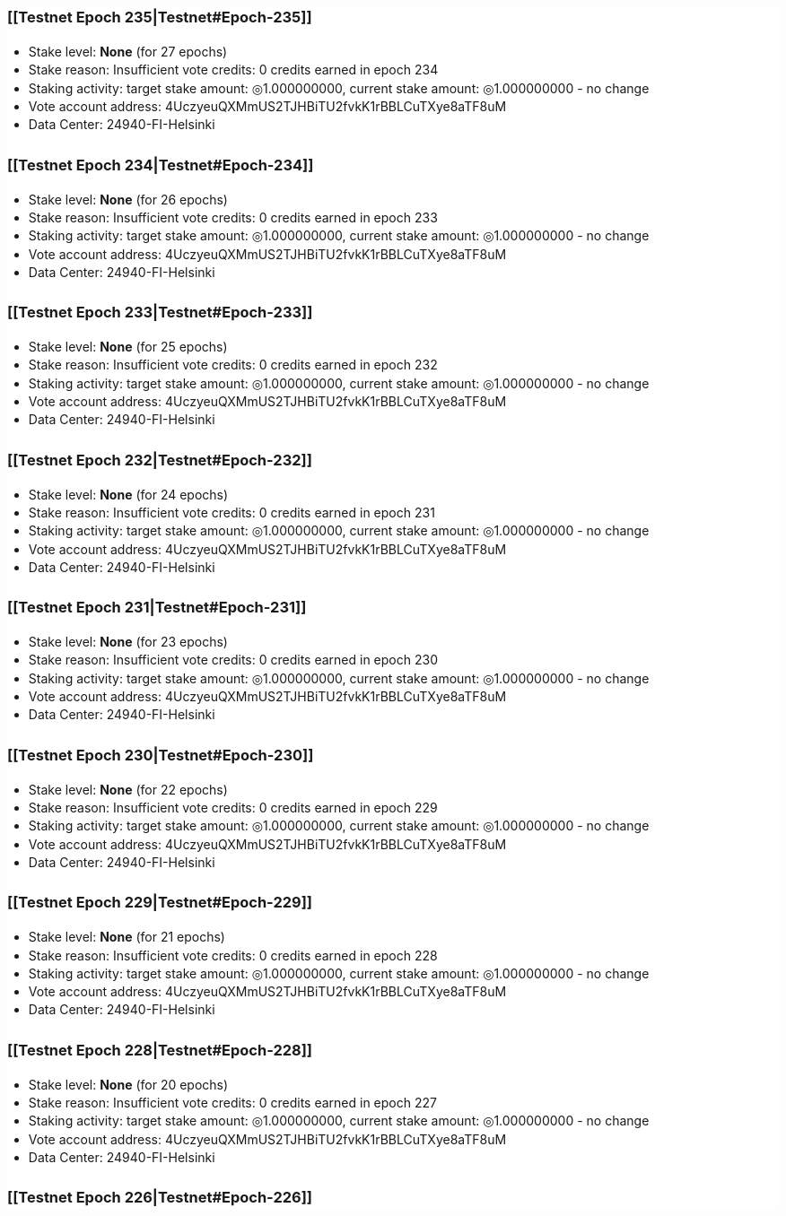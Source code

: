 ### [[Testnet Epoch 235|Testnet#Epoch-235]]
* Stake level: **None** (for 27 epochs)
* Stake reason: Insufficient vote credits: 0 credits earned in epoch 234
* Staking activity: target stake amount: ◎1.000000000, current stake amount: ◎1.000000000 - no change
* Vote account address: 4UczyeuQXMmUS2TJHBiTU2fvkK1rBBLCuTXye8aTF8uM
* Data Center: 24940-FI-Helsinki
### [[Testnet Epoch 234|Testnet#Epoch-234]]
* Stake level: **None** (for 26 epochs)
* Stake reason: Insufficient vote credits: 0 credits earned in epoch 233
* Staking activity: target stake amount: ◎1.000000000, current stake amount: ◎1.000000000 - no change
* Vote account address: 4UczyeuQXMmUS2TJHBiTU2fvkK1rBBLCuTXye8aTF8uM
* Data Center: 24940-FI-Helsinki
### [[Testnet Epoch 233|Testnet#Epoch-233]]
* Stake level: **None** (for 25 epochs)
* Stake reason: Insufficient vote credits: 0 credits earned in epoch 232
* Staking activity: target stake amount: ◎1.000000000, current stake amount: ◎1.000000000 - no change
* Vote account address: 4UczyeuQXMmUS2TJHBiTU2fvkK1rBBLCuTXye8aTF8uM
* Data Center: 24940-FI-Helsinki
### [[Testnet Epoch 232|Testnet#Epoch-232]]
* Stake level: **None** (for 24 epochs)
* Stake reason: Insufficient vote credits: 0 credits earned in epoch 231
* Staking activity: target stake amount: ◎1.000000000, current stake amount: ◎1.000000000 - no change
* Vote account address: 4UczyeuQXMmUS2TJHBiTU2fvkK1rBBLCuTXye8aTF8uM
* Data Center: 24940-FI-Helsinki
### [[Testnet Epoch 231|Testnet#Epoch-231]]
* Stake level: **None** (for 23 epochs)
* Stake reason: Insufficient vote credits: 0 credits earned in epoch 230
* Staking activity: target stake amount: ◎1.000000000, current stake amount: ◎1.000000000 - no change
* Vote account address: 4UczyeuQXMmUS2TJHBiTU2fvkK1rBBLCuTXye8aTF8uM
* Data Center: 24940-FI-Helsinki
### [[Testnet Epoch 230|Testnet#Epoch-230]]
* Stake level: **None** (for 22 epochs)
* Stake reason: Insufficient vote credits: 0 credits earned in epoch 229
* Staking activity: target stake amount: ◎1.000000000, current stake amount: ◎1.000000000 - no change
* Vote account address: 4UczyeuQXMmUS2TJHBiTU2fvkK1rBBLCuTXye8aTF8uM
* Data Center: 24940-FI-Helsinki
### [[Testnet Epoch 229|Testnet#Epoch-229]]
* Stake level: **None** (for 21 epochs)
* Stake reason: Insufficient vote credits: 0 credits earned in epoch 228
* Staking activity: target stake amount: ◎1.000000000, current stake amount: ◎1.000000000 - no change
* Vote account address: 4UczyeuQXMmUS2TJHBiTU2fvkK1rBBLCuTXye8aTF8uM
* Data Center: 24940-FI-Helsinki
### [[Testnet Epoch 228|Testnet#Epoch-228]]
* Stake level: **None** (for 20 epochs)
* Stake reason: Insufficient vote credits: 0 credits earned in epoch 227
* Staking activity: target stake amount: ◎1.000000000, current stake amount: ◎1.000000000 - no change
* Vote account address: 4UczyeuQXMmUS2TJHBiTU2fvkK1rBBLCuTXye8aTF8uM
* Data Center: 24940-FI-Helsinki
### [[Testnet Epoch 226|Testnet#Epoch-226]]